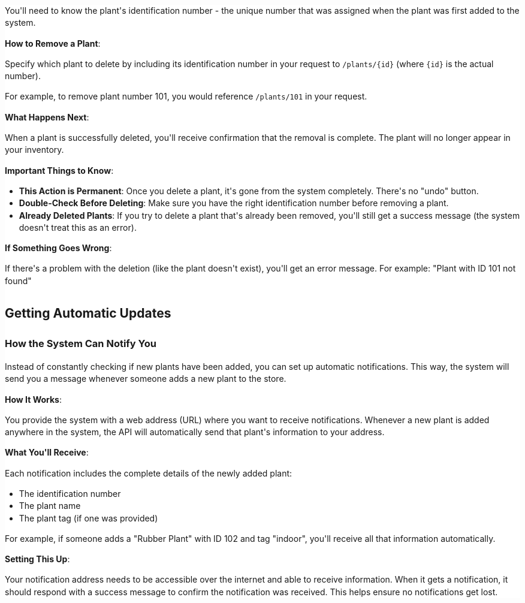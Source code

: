 You'll need to know the plant's identification number - the unique number that was assigned when the plant was first added to the system.

**How to Remove a Plant**:

Specify which plant to delete by including its identification number in your request to `/plants/{id}` (where `{id}` is the actual number).

For example, to remove plant number 101, you would reference `/plants/101` in your request.

**What Happens Next**:

When a plant is successfully deleted, you'll receive confirmation that the removal is complete. The plant will no longer appear in your inventory.

**Important Things to Know**:

- **This Action is Permanent**: Once you delete a plant, it's gone from the system completely. There's no "undo" button.
- **Double-Check Before Deleting**: Make sure you have the right identification number before removing a plant.
- **Already Deleted Plants**: If you try to delete a plant that's already been removed, you'll still get a success message (the system doesn't treat this as an error).

**If Something Goes Wrong**:

If there's a problem with the deletion (like the plant doesn't exist), you'll get an error message. For example: "Plant with ID 101 not found"

## Getting Automatic Updates

### How the System Can Notify You

Instead of constantly checking if new plants have been added, you can set up automatic notifications. This way, the system will send you a message whenever someone adds a new plant to the store.

**How It Works**:

You provide the system with a web address (URL) where you want to receive notifications. Whenever a new plant is added anywhere in the system, the API will automatically send that plant's information to your address.

**What You'll Receive**:

Each notification includes the complete details of the newly added plant:
- The identification number
- The plant name
- The plant tag (if one was provided)

For example, if someone adds a "Rubber Plant" with ID 102 and tag "indoor", you'll receive all that information automatically.

**Setting This Up**:

Your notification address needs to be accessible over the internet and able to receive information. When it gets a notification, it should respond with a success message to confirm the notification was received. This helps ensure no notifications get lost.
